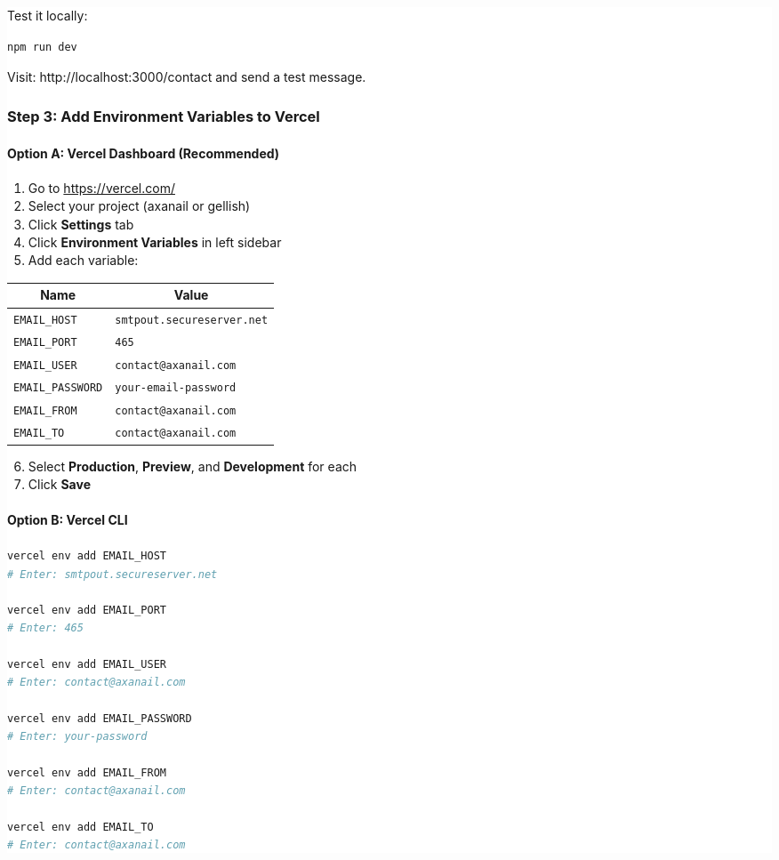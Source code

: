 Test it locally:
```bash
npm run dev
```

Visit: http://localhost:3000/contact and send a test message.

### Step 3: Add Environment Variables to Vercel

#### Option A: Vercel Dashboard (Recommended)

1. Go to https://vercel.com/
2. Select your project (axanail or gellish)
3. Click **Settings** tab
4. Click **Environment Variables** in left sidebar
5. Add each variable:

| Name | Value |
|------|-------|
| `EMAIL_HOST` | `smtpout.secureserver.net` |
| `EMAIL_PORT` | `465` |
| `EMAIL_USER` | `contact@axanail.com` |
| `EMAIL_PASSWORD` | `your-email-password` |
| `EMAIL_FROM` | `contact@axanail.com` |
| `EMAIL_TO` | `contact@axanail.com` |

6. Select **Production**, **Preview**, and **Development** for each
7. Click **Save**

#### Option B: Vercel CLI

```bash
vercel env add EMAIL_HOST
# Enter: smtpout.secureserver.net

vercel env add EMAIL_PORT
# Enter: 465

vercel env add EMAIL_USER
# Enter: contact@axanail.com

vercel env add EMAIL_PASSWORD
# Enter: your-password

vercel env add EMAIL_FROM
# Enter: contact@axanail.com

vercel env add EMAIL_TO
# Enter: contact@axanail.com
```
